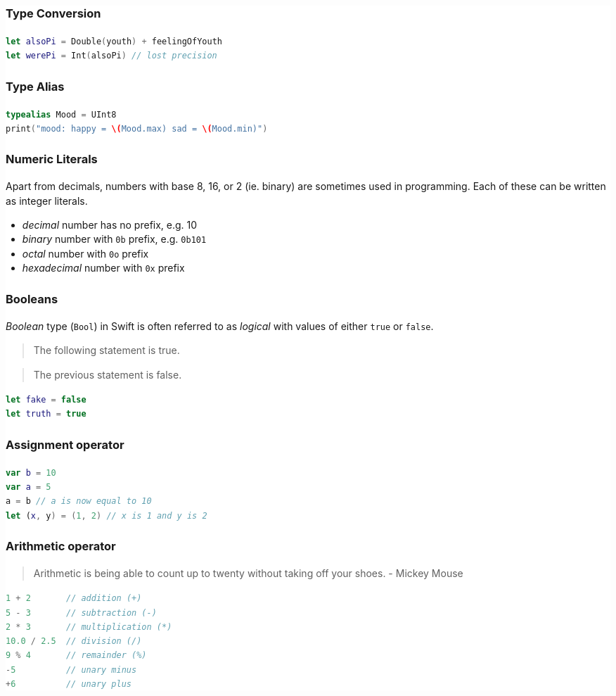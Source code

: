 ### Type Conversion

```swift
let alsoPi = Double(youth) + feelingOfYouth
let werePi = Int(alsoPi) // lost precision
```

### Type Alias

```swift
typealias Mood = UInt8
print("mood: happy = \(Mood.max) sad = \(Mood.min)")
```

### Numeric Literals

Apart from decimals, numbers with base 8, 16, or 2 (ie. binary) are sometimes used in programming. Each of these can be written as integer literals.

- _decimal_ number has no prefix, e.g. 10
- _binary_ number with `0b` prefix, e.g. `0b101`
- _octal_ number with `0o` prefix
- _hexadecimal_ number with `0x` prefix

### Booleans

_Boolean_ type (`Bool`) in Swift is often referred to as _logical_ with values of either `true` or `false`.

> The following statement is true.

> The previous statement is false.

```swift
let fake = false
let truth = true
```

### Assignment operator

```swift
var b = 10
var a = 5
a = b // a is now equal to 10
let (x, y) = (1, 2) // x is 1 and y is 2
```

### Arithmetic operator

> Arithmetic is being able to count up to twenty without taking off your shoes. - Mickey Mouse

```swift
1 + 2       // addition (+)
5 - 3       // subtraction (-)
2 * 3       // multiplication (*)
10.0 / 2.5  // division (/)
9 % 4       // remainder (%)
-5          // unary minus
+6          // unary plus
```
